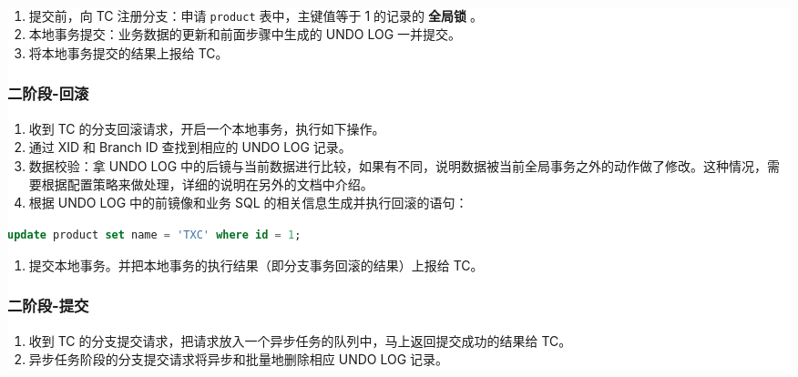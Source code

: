 1. 提交前，向 TC 注册分支：申请 `product` 表中，主键值等于 1 的记录的 **全局锁** 。
2. 本地事务提交：业务数据的更新和前面步骤中生成的 UNDO LOG 一并提交。
3. 将本地事务提交的结果上报给 TC。

### 二阶段-回滚

1. 收到 TC 的分支回滚请求，开启一个本地事务，执行如下操作。
2. 通过 XID 和 Branch ID 查找到相应的 UNDO LOG 记录。
3. 数据校验：拿 UNDO LOG 中的后镜与当前数据进行比较，如果有不同，说明数据被当前全局事务之外的动作做了修改。这种情况，需要根据配置策略来做处理，详细的说明在另外的文档中介绍。
4. 根据 UNDO LOG 中的前镜像和业务 SQL 的相关信息生成并执行回滚的语句：

```sql
update product set name = 'TXC' where id = 1;
```

1. 提交本地事务。并把本地事务的执行结果（即分支事务回滚的结果）上报给 TC。

### 二阶段-提交

1. 收到 TC 的分支提交请求，把请求放入一个异步任务的队列中，马上返回提交成功的结果给 TC。
2. 异步任务阶段的分支提交请求将异步和批量地删除相应 UNDO LOG 记录。
